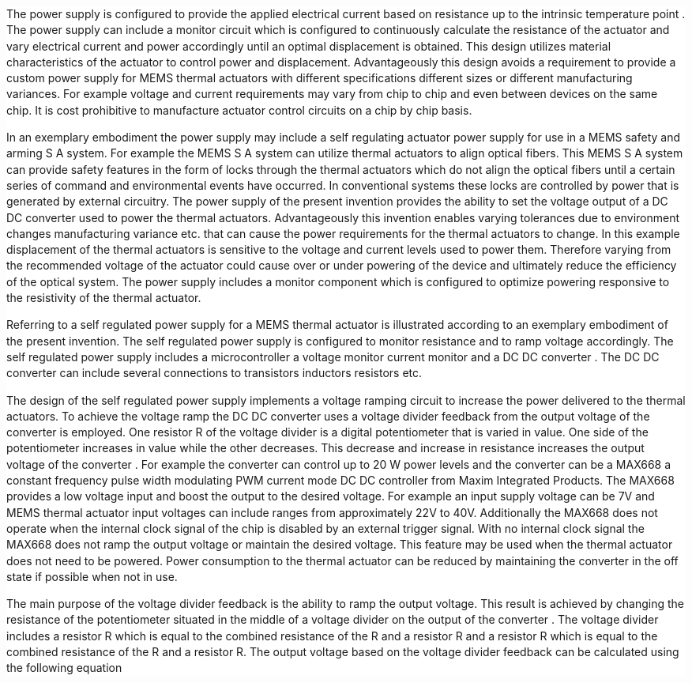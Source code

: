 The power supply is configured to provide the applied electrical current based on resistance up to the intrinsic temperature point . The power supply can include a monitor circuit which is configured to continuously calculate the resistance of the actuator and vary electrical current and power accordingly until an optimal displacement is obtained. This design utilizes material characteristics of the actuator to control power and displacement. Advantageously this design avoids a requirement to provide a custom power supply for MEMS thermal actuators with different specifications different sizes or different manufacturing variances. For example voltage and current requirements may vary from chip to chip and even between devices on the same chip. It is cost prohibitive to manufacture actuator control circuits on a chip by chip basis.

In an exemplary embodiment the power supply may include a self regulating actuator power supply for use in a MEMS safety and arming S A system. For example the MEMS S A system can utilize thermal actuators to align optical fibers. This MEMS S A system can provide safety features in the form of locks through the thermal actuators which do not align the optical fibers until a certain series of command and environmental events have occurred. In conventional systems these locks are controlled by power that is generated by external circuitry. The power supply of the present invention provides the ability to set the voltage output of a DC DC converter used to power the thermal actuators. Advantageously this invention enables varying tolerances due to environment changes manufacturing variance etc. that can cause the power requirements for the thermal actuators to change. In this example displacement of the thermal actuators is sensitive to the voltage and current levels used to power them. Therefore varying from the recommended voltage of the actuator could cause over or under powering of the device and ultimately reduce the efficiency of the optical system. The power supply includes a monitor component which is configured to optimize powering responsive to the resistivity of the thermal actuator.

Referring to a self regulated power supply for a MEMS thermal actuator is illustrated according to an exemplary embodiment of the present invention. The self regulated power supply is configured to monitor resistance and to ramp voltage accordingly. The self regulated power supply includes a microcontroller a voltage monitor current monitor and a DC DC converter . The DC DC converter can include several connections to transistors inductors resistors etc.

The design of the self regulated power supply implements a voltage ramping circuit to increase the power delivered to the thermal actuators. To achieve the voltage ramp the DC DC converter uses a voltage divider feedback from the output voltage of the converter is employed. One resistor R of the voltage divider is a digital potentiometer that is varied in value. One side of the potentiometer increases in value while the other decreases. This decrease and increase in resistance increases the output voltage of the converter . For example the converter can control up to 20 W power levels and the converter can be a MAX668 a constant frequency pulse width modulating PWM current mode DC DC controller from Maxim Integrated Products. The MAX668 provides a low voltage input and boost the output to the desired voltage. For example an input supply voltage can be 7V and MEMS thermal actuator input voltages can include ranges from approximately 22V to 40V. Additionally the MAX668 does not operate when the internal clock signal of the chip is disabled by an external trigger signal. With no internal clock signal the MAX668 does not ramp the output voltage or maintain the desired voltage. This feature may be used when the thermal actuator does not need to be powered. Power consumption to the thermal actuator can be reduced by maintaining the converter in the off state if possible when not in use.

The main purpose of the voltage divider feedback is the ability to ramp the output voltage. This result is achieved by changing the resistance of the potentiometer situated in the middle of a voltage divider on the output of the converter . The voltage divider includes a resistor R which is equal to the combined resistance of the R and a resistor R and a resistor R which is equal to the combined resistance of the R and a resistor R. The output voltage based on the voltage divider feedback can be calculated using the following equation 
